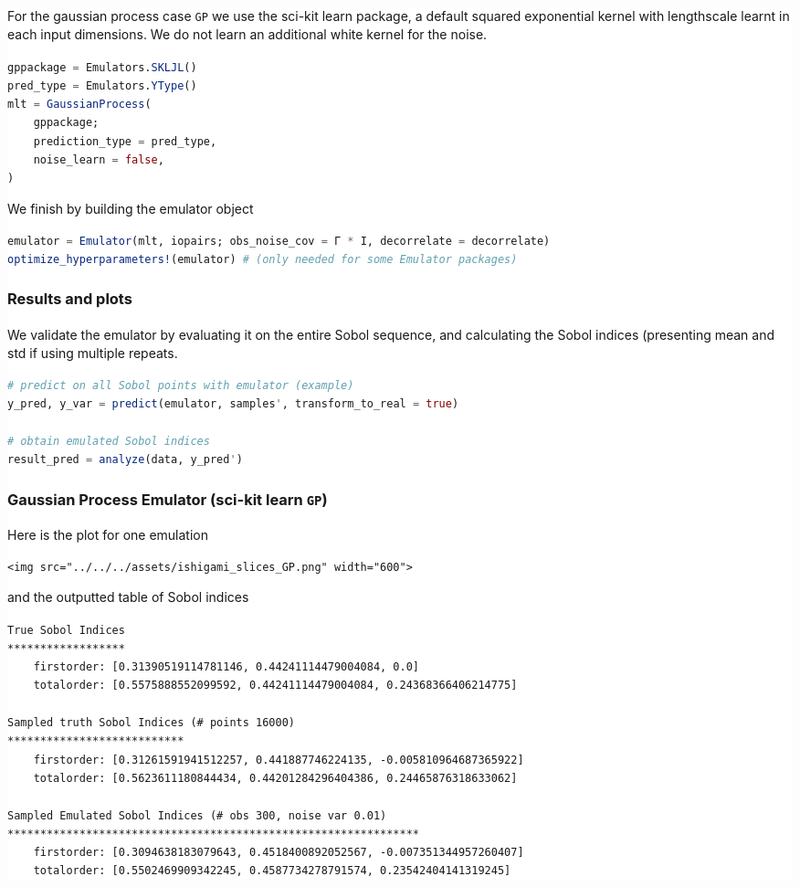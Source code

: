 For the gaussian process case `GP` we use the sci-kit learn package, a default squared exponential kernel with lengthscale learnt in each input dimensions. We do not learn an additional white kernel for the noise.
```julia
gppackage = Emulators.SKLJL()
pred_type = Emulators.YType()
mlt = GaussianProcess(
    gppackage;
    prediction_type = pred_type,
    noise_learn = false,
)
```
We finish by building the emulator object
```julia
emulator = Emulator(mlt, iopairs; obs_noise_cov = Γ * I, decorrelate = decorrelate)
optimize_hyperparameters!(emulator) # (only needed for some Emulator packages)
```

### Results and plots

We validate the emulator by evaluating it on the entire Sobol sequence, and calculating the Sobol indices (presenting mean and std if using multiple repeats.

```julia
# predict on all Sobol points with emulator (example)    
y_pred, y_var = predict(emulator, samples', transform_to_real = true)

# obtain emulated Sobol indices
result_pred = analyze(data, y_pred')
```

### Gaussian Process Emulator (sci-kit learn `GP`)

Here is the plot for one emulation
```@raw html
<img src="../../../assets/ishigami_slices_GP.png" width="600">
```
and the outputted table of Sobol indices
```
True Sobol Indices
******************
    firstorder: [0.31390519114781146, 0.44241114479004084, 0.0]
    totalorder: [0.5575888552099592, 0.44241114479004084, 0.24368366406214775]
 
Sampled truth Sobol Indices (# points 16000)
***************************
    firstorder: [0.31261591941512257, 0.441887746224135, -0.005810964687365922]
    totalorder: [0.5623611180844434, 0.44201284296404386, 0.24465876318633062]
 
Sampled Emulated Sobol Indices (# obs 300, noise var 0.01)
***************************************************************
    firstorder: [0.3094638183079643, 0.4518400892052567, -0.007351344957260407]
    totalorder: [0.5502469909342245, 0.4587734278791574, 0.23542404141319245]
```
